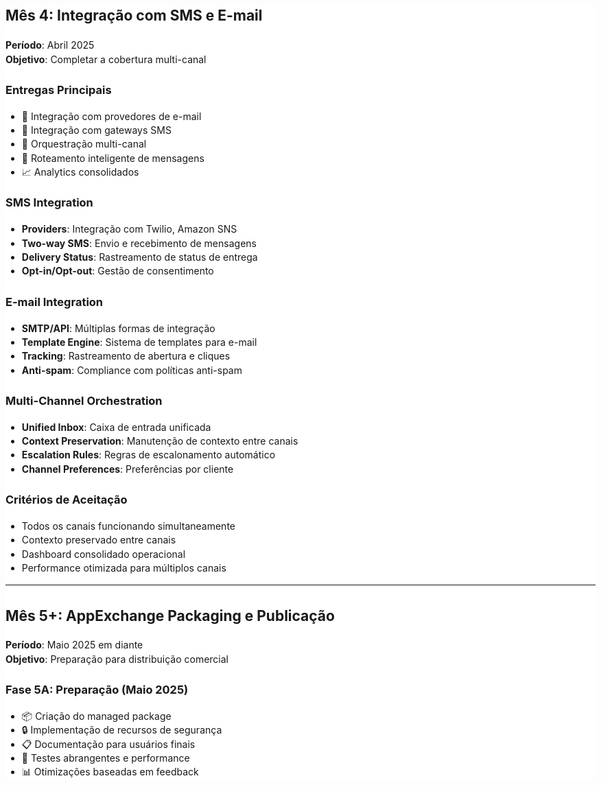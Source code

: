 
## Mês 4: Integração com SMS e E-mail
**Período**: Abril 2025  
**Objetivo**: Completar a cobertura multi-canal

### Entregas Principais
- 📧 Integração com provedores de e-mail
- 📱 Integração com gateways SMS
- 🔄 Orquestração multi-canal
- 🎯 Roteamento inteligente de mensagens
- 📈 Analytics consolidados

### SMS Integration
- **Providers**: Integração com Twilio, Amazon SNS
- **Two-way SMS**: Envio e recebimento de mensagens
- **Delivery Status**: Rastreamento de status de entrega
- **Opt-in/Opt-out**: Gestão de consentimento

### E-mail Integration
- **SMTP/API**: Múltiplas formas de integração
- **Template Engine**: Sistema de templates para e-mail
- **Tracking**: Rastreamento de abertura e cliques
- **Anti-spam**: Compliance com políticas anti-spam

### Multi-Channel Orchestration
- **Unified Inbox**: Caixa de entrada unificada
- **Context Preservation**: Manutenção de contexto entre canais
- **Escalation Rules**: Regras de escalonamento automático
- **Channel Preferences**: Preferências por cliente

### Critérios de Aceitação
- Todos os canais funcionando simultaneamente
- Contexto preservado entre canais
- Dashboard consolidado operacional
- Performance otimizada para múltiplos canais

---

## Mês 5+: AppExchange Packaging e Publicação
**Período**: Maio 2025 em diante  
**Objetivo**: Preparação para distribuição comercial

### Fase 5A: Preparação (Maio 2025)
- 📦 Criação do managed package
- 🔒 Implementação de recursos de segurança
- 📋 Documentação para usuários finais
- 🧪 Testes abrangentes e performance
- 📊 Otimizações baseadas em feedback
